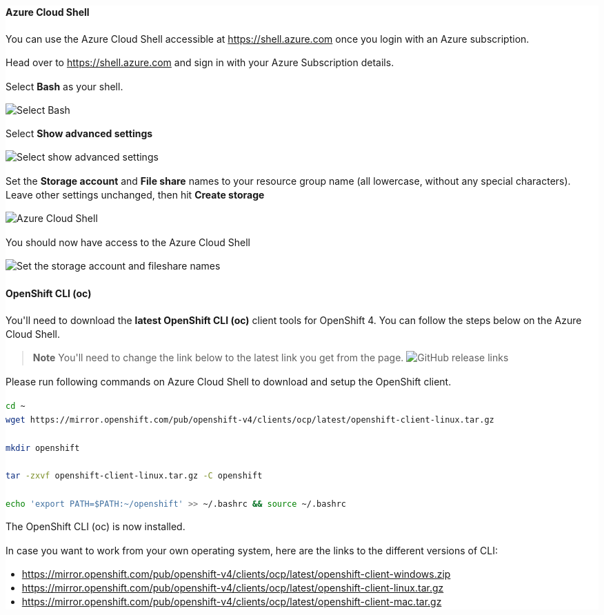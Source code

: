 #### Azure Cloud Shell

You can use the Azure Cloud Shell accessible at <https://shell.azure.com> once you login with an Azure subscription.


Head over to <https://shell.azure.com> and sign in with your Azure Subscription details.

Select **Bash** as your shell.

![Select Bash](../media/cloudshell/0-bash.png)

Select **Show advanced settings**

![Select show advanced settings](media/cloudshell/1-mountstorage-advanced.png)

Set the **Storage account** and **File share** names to your resource group name (all lowercase, without any special characters). Leave other settings unchanged, then hit **Create storage**

![Azure Cloud Shell](../media/cloudshell/2-storageaccount-fileshare.png)

You should now have access to the Azure Cloud Shell

![Set the storage account and fileshare names](../media/cloudshell/3-cloudshell.png)


#### OpenShift CLI (oc)

You'll need to download the **latest OpenShift CLI (oc)** client tools for OpenShift 4. You can follow the steps below on the Azure Cloud Shell.


> **Note** You'll need to change the link below to the latest link you get from the page.
> ![GitHub release links](../media/github-oc-release.png)

Please run following commands on Azure Cloud Shell to download and setup the OpenShift client.

```sh
cd ~
wget https://mirror.openshift.com/pub/openshift-v4/clients/ocp/latest/openshift-client-linux.tar.gz

mkdir openshift

tar -zxvf openshift-client-linux.tar.gz -C openshift

echo 'export PATH=$PATH:~/openshift' >> ~/.bashrc && source ~/.bashrc

```

The OpenShift CLI (oc) is now installed.

In case you want to work from your own operating system, here are the links to the different versions of CLI:

- https://mirror.openshift.com/pub/openshift-v4/clients/ocp/latest/openshift-client-windows.zip
- https://mirror.openshift.com/pub/openshift-v4/clients/ocp/latest/openshift-client-linux.tar.gz
- https://mirror.openshift.com/pub/openshift-v4/clients/ocp/latest/openshift-client-mac.tar.gz
